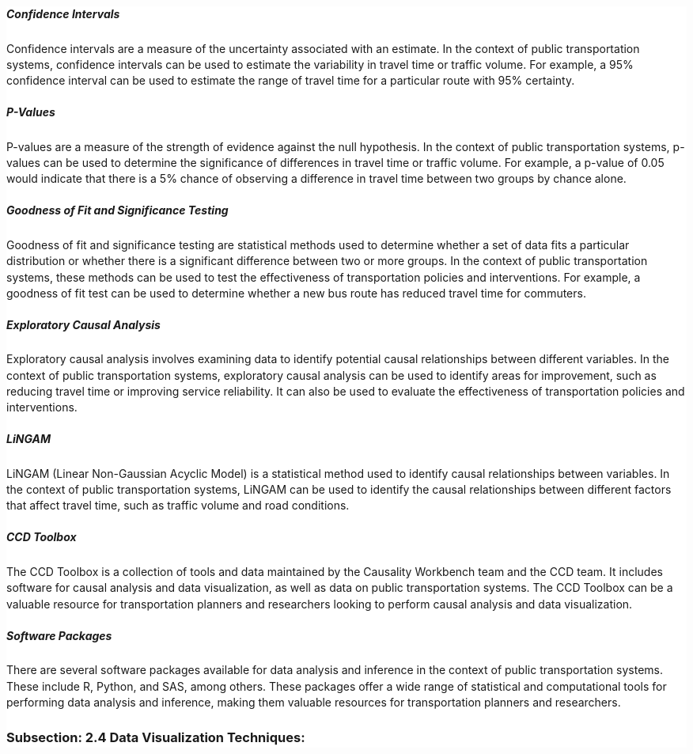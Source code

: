 ##### Confidence Intervals

Confidence intervals are a measure of the uncertainty associated with an estimate. In the context of public transportation systems, confidence intervals can be used to estimate the variability in travel time or traffic volume. For example, a 95% confidence interval can be used to estimate the range of travel time for a particular route with 95% certainty.

##### P-Values

P-values are a measure of the strength of evidence against the null hypothesis. In the context of public transportation systems, p-values can be used to determine the significance of differences in travel time or traffic volume. For example, a p-value of 0.05 would indicate that there is a 5% chance of observing a difference in travel time between two groups by chance alone.

##### Goodness of Fit and Significance Testing

Goodness of fit and significance testing are statistical methods used to determine whether a set of data fits a particular distribution or whether there is a significant difference between two or more groups. In the context of public transportation systems, these methods can be used to test the effectiveness of transportation policies and interventions. For example, a goodness of fit test can be used to determine whether a new bus route has reduced travel time for commuters.

##### Exploratory Causal Analysis

Exploratory causal analysis involves examining data to identify potential causal relationships between different variables. In the context of public transportation systems, exploratory causal analysis can be used to identify areas for improvement, such as reducing travel time or improving service reliability. It can also be used to evaluate the effectiveness of transportation policies and interventions.

##### LiNGAM

LiNGAM (Linear Non-Gaussian Acyclic Model) is a statistical method used to identify causal relationships between variables. In the context of public transportation systems, LiNGAM can be used to identify the causal relationships between different factors that affect travel time, such as traffic volume and road conditions.

##### CCD Toolbox

The CCD Toolbox is a collection of tools and data maintained by the Causality Workbench team and the CCD team. It includes software for causal analysis and data visualization, as well as data on public transportation systems. The CCD Toolbox can be a valuable resource for transportation planners and researchers looking to perform causal analysis and data visualization.

##### Software Packages

There are several software packages available for data analysis and inference in the context of public transportation systems. These include R, Python, and SAS, among others. These packages offer a wide range of statistical and computational tools for performing data analysis and inference, making them valuable resources for transportation planners and researchers.




### Subsection: 2.4 Data Visualization Techniques:
